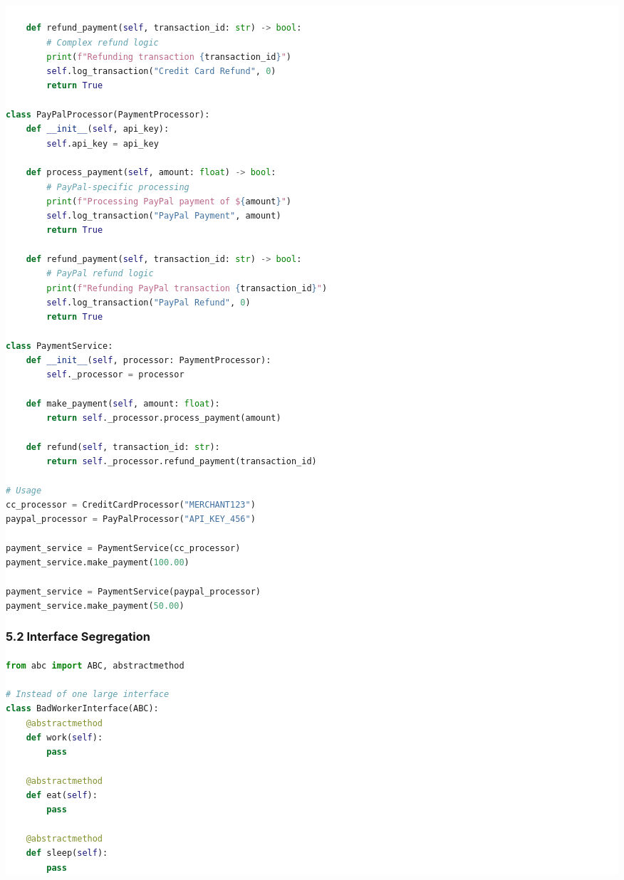 ```python
    
    def refund_payment(self, transaction_id: str) -> bool:
        # Complex refund logic
        print(f"Refunding transaction {transaction_id}")
        self.log_transaction("Credit Card Refund", 0)
        return True

class PayPalProcessor(PaymentProcessor):
    def __init__(self, api_key):
        self.api_key = api_key
    
    def process_payment(self, amount: float) -> bool:
        # PayPal-specific processing
        print(f"Processing PayPal payment of ${amount}")
        self.log_transaction("PayPal Payment", amount)
        return True
    
    def refund_payment(self, transaction_id: str) -> bool:
        # PayPal refund logic
        print(f"Refunding PayPal transaction {transaction_id}")
        self.log_transaction("PayPal Refund", 0)
        return True

class PaymentService:
    def __init__(self, processor: PaymentProcessor):
        self._processor = processor
    
    def make_payment(self, amount: float):
        return self._processor.process_payment(amount)
    
    def refund(self, transaction_id: str):
        return self._processor.refund_payment(transaction_id)

# Usage
cc_processor = CreditCardProcessor("MERCHANT123")
paypal_processor = PayPalProcessor("API_KEY_456")

payment_service = PaymentService(cc_processor)
payment_service.make_payment(100.00)

payment_service = PaymentService(paypal_processor)
payment_service.make_payment(50.00)
```

### 5.2 Interface Segregation

```python
from abc import ABC, abstractmethod

# Instead of one large interface
class BadWorkerInterface(ABC):
    @abstractmethod
    def work(self):
        pass
    
    @abstractmethod
    def eat(self):
        pass
    
    @abstractmethod
    def sleep(self):
        pass

```
